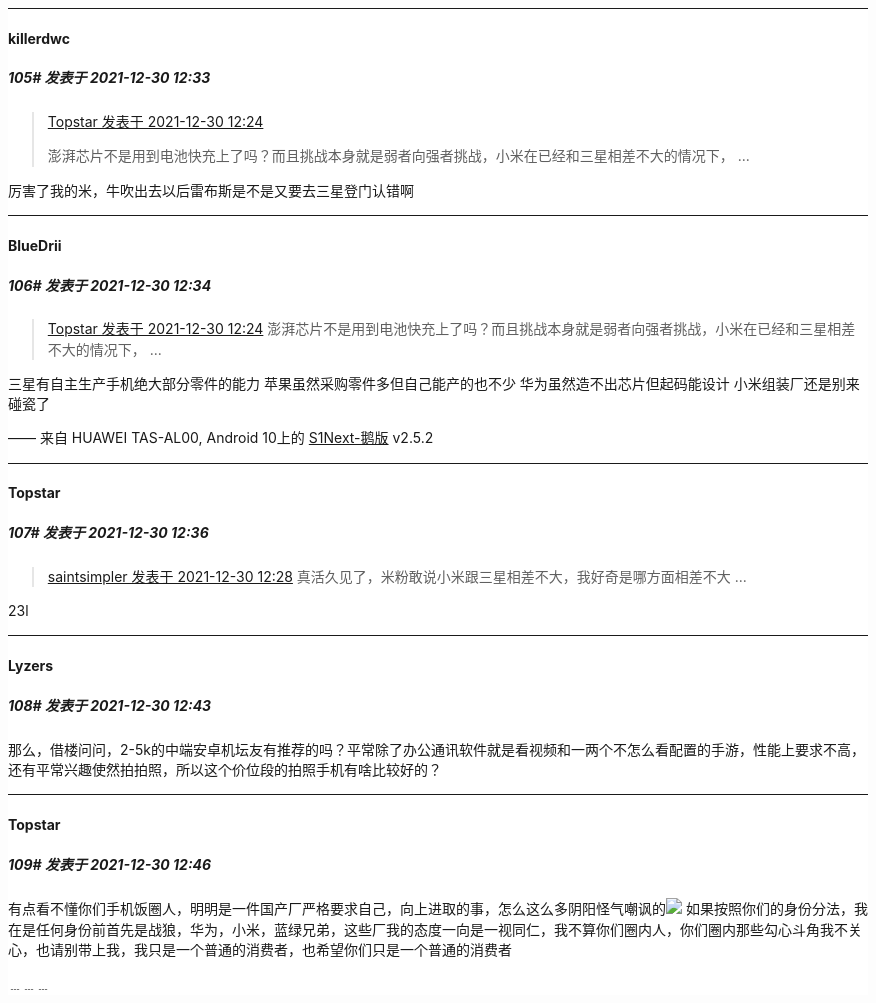 *****

####  killerdwc  
##### 105#       发表于 2021-12-30 12:33

<blockquote><a href="httphttps://bbs.saraba1st.com/2b/forum.php?mod=redirect&amp;goto=findpost&amp;pid=54099553&amp;ptid=2044759" target="_blank">Topstar 发表于 2021-12-30 12:24</a>

澎湃芯片不是用到电池快充上了吗？而且挑战本身就是弱者向强者挑战，小米在已经和三星相差不大的情况下， ...</blockquote>
厉害了我的米，牛吹出去以后雷布斯是不是又要去三星登门认错啊

*****

####  BlueDrii  
##### 106#       发表于 2021-12-30 12:34

<blockquote><a href="httphttps://bbs.saraba1st.com/2b/forum.php?mod=redirect&amp;goto=findpost&amp;pid=54099553&amp;ptid=2044759" target="_blank">Topstar 发表于 2021-12-30 12:24</a>
澎湃芯片不是用到电池快充上了吗？而且挑战本身就是弱者向强者挑战，小米在已经和三星相差不大的情况下， ...</blockquote>
三星有自主生产手机绝大部分零件的能力
苹果虽然采购零件多但自己能产的也不少
华为虽然造不出芯片但起码能设计
小米组装厂还是别来碰瓷了

—— 来自 HUAWEI TAS-AL00, Android 10上的 [S1Next-鹅版](https://github.com/ykrank/S1-Next/releases) v2.5.2

*****

####  Topstar  
##### 107#       发表于 2021-12-30 12:36

<blockquote><a href="httphttps://bbs.saraba1st.com/2b/forum.php?mod=redirect&amp;goto=findpost&amp;pid=54099592&amp;ptid=2044759" target="_blank">saintsimpler 发表于 2021-12-30 12:28</a>
真活久见了，米粉敢说小米跟三星相差不大，我好奇是哪方面相差不大 ...</blockquote>
23l

*****

####  Lyzers  
##### 108#       发表于 2021-12-30 12:43

那么，借楼问问，2-5k的中端安卓机坛友有推荐的吗？平常除了办公通讯软件就是看视频和一两个不怎么看配置的手游，性能上要求不高，还有平常兴趣使然拍拍照，所以这个价位段的拍照手机有啥比较好的？



*****

####  Topstar  
##### 109#       发表于 2021-12-30 12:46

有点看不懂你们手机饭圈人，明明是一件国产厂严格要求自己，向上进取的事，怎么这么多阴阳怪气嘲讽的<img src="https://static.saraba1st.com/image/smiley/face2017/004.gif" referrerpolicy="no-referrer">
如果按照你们的身份分法，我在是任何身份前首先是战狼，华为，小米，蓝绿兄弟，这些厂我的态度一向是一视同仁，我不算你们圈内人，你们圈内那些勾心斗角我不关心，也请别带上我，我只是一个普通的消费者，也希望你们只是一个普通的消费者

﹍﹍﹍
